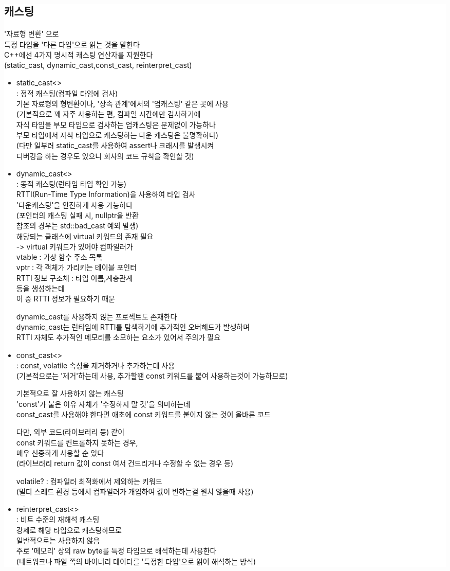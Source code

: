 ## 캐스팅
'자료형 변환' 으로<br>
  특정 타입을 '다른 타입'으로 읽는 것을 말한다<br>
  C++에선 4가지 명시적 캐스팅 연산자를 지원한다<br>
  (static_cast, dynamic_cast,const_cast, reinterpret_cast)<br>

- static_cast<><br>
 : 정적 캐스팅(컴파일 타임에 검사)<br>
 기본 자료형의 형변환이나, '상속 관계'에서의 '업캐스팅' 같은 곳에 사용<br>
 (기본적으로 꽤 자주 사용하는 편, 컴파일 시간에만 검사하기에<br>
 자식 타입을 부모 타입으로 검사하는 업캐스팅은 문제없이 가능하나<br>
 부모 타입에서 자식 타입으로 캐스팅하는 다운 캐스팅은 불명확하다)<br>
 (다만 일부러 static_cast를 사용하여 assert나 크래시를 발생시켜<br>
 디버깅을 하는 경우도 있으니 회사의 코드 규칙을 확인할 것)<br>

- dynamic_cast<><br>
 : 동적 캐스팅(런타임 타입 확인 가능)<br>
 RTTI(Run-Time Type Information)을 사용하여 타입 검사<br>
 '다운캐스팅'을 안전하게 사용 가능하다<br>
 (포인터의 캐스팅 실패 시, nullptr을 반환<br>
 참조의 경우는 std::bad_cast 예외 발생)<br>
 해당되는 클래스에 virtual 키워드의 존재 필요<br>
 -> virtual 키워드가 있어야 컴파일러가<br>
 vtable : 가상 함수 주소 목록<br>
 vptr : 각 객체가 가리키는 테이블 포인터<br>
 RTTI 정보 구조체 : 타입 이름,계층관계<br>
 등을 생성하는데<br>
 이 중 RTTI 정보가 필요하기 때문<br>
 
  dynamic_cast를 사용하지 않는 프로젝트도 존재한다<br>
  dynamic_cast는 런타임에 RTTI를 탐색하기에 추가적인 오버헤드가 발생하며<br>
  RTTI 자체도 추가적인 메모리를 소모하는 요소가 있어서 주의가 필요<br>

- const_cast<><br>
 : const, volatile 속성을 제거하거나 추가하는데 사용<br>
  (기본적으로는 '제거'하는데 사용, 추가할땐 const 키워드를 붙여 사용하는것이 가능하므로)<br>

  기본적으로 잘 사용하지 않는 캐스팅<br>
  'const'가 붙은 이유 자체가 '수정하지 말 것'을 의미하는데<br>
  const_cast를 사용해야 한다면 애초에 const 키워드를 붙이지 않는 것이 올바른 코드<br>

  다만, 외부 코드(라이브러리 등) 같이<br>
  const 키워드를 컨트롤하지 못하는 경우,<br>
  매우 신중하게 사용할 순 있다<br>
  (라이브러리 return 값이 const 여서 건드리거나 수정할 수 없는 경우 등)<br>

  volatile? : 컴파일러 최적화에서 제외하는 키워드<br>
  (멀티 스레드 환경 등에서 컴파일러가 개입하여 값이 변하는걸 원치 않을때 사용)<br>

- reinterpret_cast<><br>
 : 비트 수준의 재해석 캐스팅<br>
  강제로 해당 타입으로 캐스팅하므로<br>
  일반적으로는 사용하지 않음<br>
  주로 '메모리' 상의 raw byte를 특정 타입으로 해석하는데 사용한다<br>
  (네트워크나 파일 쪽의 바이너리 데이터를 '특정한 타입'으로 읽어 해석하는 방식)<br>
